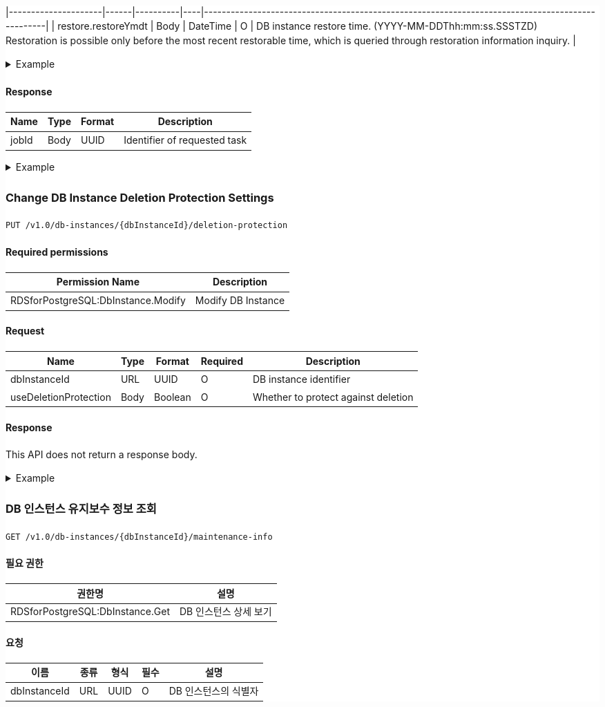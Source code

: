 |---------------------|------|----------|----|-------------------------------------------------------------------------------------------------|
| restore.restoreYmdt | Body | DateTime | O  | DB instance restore time. (YYYY-MM-DDThh:mm:ss.SSSTZD)<br>Restoration is possible only before the most recent restorable time, which is queried through restoration information inquiry. |

<details><summary>Example</summary></details>

#### Response

| Name    | Type   | Format   | Description          |
|-------|------|------|-------------|
| jobId | Body | UUID | Identifier of requested task |

<details><summary>Example</summary></details>


### Change DB Instance Deletion Protection Settings

```http
PUT /v1.0/db-instances/{dbInstanceId}/deletion-protection
```

#### Required permissions

| Permission Name                                | Description           |
|------------------------------------|--------------|
| RDSforPostgreSQL:DbInstance.Modify | Modify DB Instance |

#### Request

| Name                    | Type   | Format      | Required | Description           |
|-----------------------|------|---------|----|--------------|
| dbInstanceId          | URL  | UUID    | O  | DB instance identifier |
| useDeletionProtection | Body | Boolean | O  | Whether to protect against deletion     |

#### Response

This API does not return a response body.

<details><summary>Example</summary></details>

### DB 인스턴스 유지보수 정보 조회

```http
GET /v1.0/db-instances/{dbInstanceId}/maintenance-info
```

#### 필요 권한

| 권한명                                | 설명           |
|------------------------------------|--------------|
| RDSforPostgreSQL:DbInstance.Get | DB 인스턴스 상세 보기 |

#### 요청

| 이름                    | 종류   | 형식      | 필수 | 설명           |
|-----------------------|------|---------|----|--------------|
| dbInstanceId          | URL  | UUID    | O  | DB 인스턴스의 식별자 |

